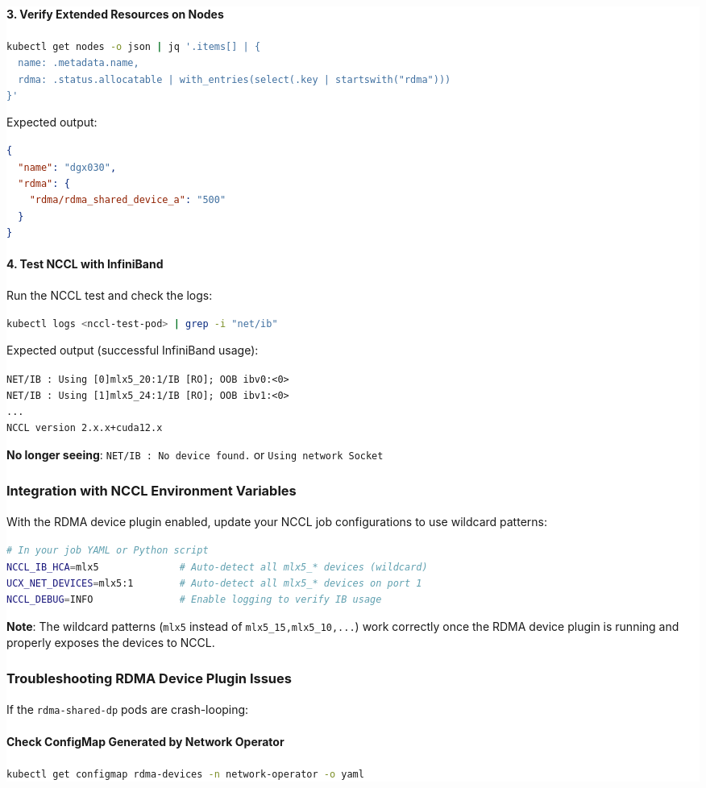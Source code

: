 #### 3. Verify Extended Resources on Nodes
```bash
kubectl get nodes -o json | jq '.items[] | {
  name: .metadata.name,
  rdma: .status.allocatable | with_entries(select(.key | startswith("rdma")))
}'
```

Expected output:
```json
{
  "name": "dgx030",
  "rdma": {
    "rdma/rdma_shared_device_a": "500"
  }
}
```

#### 4. Test NCCL with InfiniBand
Run the NCCL test and check the logs:
```bash
kubectl logs <nccl-test-pod> | grep -i "net/ib"
```

Expected output (successful InfiniBand usage):
```
NET/IB : Using [0]mlx5_20:1/IB [RO]; OOB ibv0:<0>
NET/IB : Using [1]mlx5_24:1/IB [RO]; OOB ibv1:<0>
...
NCCL version 2.x.x+cuda12.x
```

**No longer seeing**: `NET/IB : No device found.` or `Using network Socket`

### Integration with NCCL Environment Variables

With the RDMA device plugin enabled, update your NCCL job configurations to use wildcard patterns:

```bash
# In your job YAML or Python script
NCCL_IB_HCA=mlx5              # Auto-detect all mlx5_* devices (wildcard)
UCX_NET_DEVICES=mlx5:1        # Auto-detect all mlx5_* devices on port 1
NCCL_DEBUG=INFO               # Enable logging to verify IB usage
```

**Note**: The wildcard patterns (`mlx5` instead of `mlx5_15,mlx5_10,...`) work correctly once the RDMA device plugin is running and properly exposes the devices to NCCL.

### Troubleshooting RDMA Device Plugin Issues

If the `rdma-shared-dp` pods are crash-looping:

#### Check ConfigMap Generated by Network Operator
```bash
kubectl get configmap rdma-devices -n network-operator -o yaml
```
